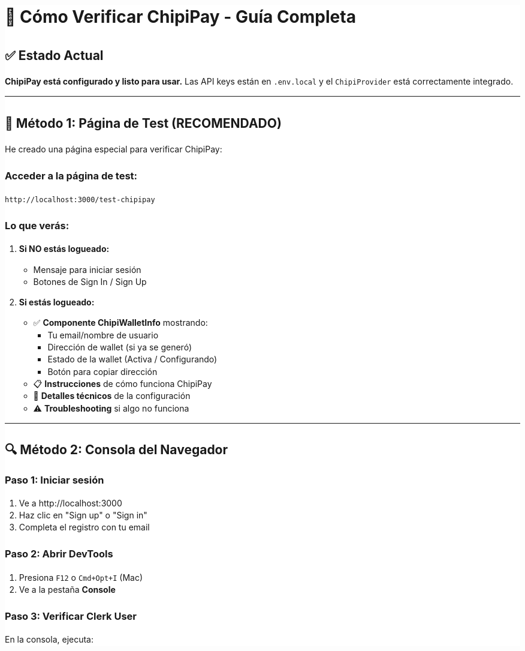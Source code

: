 # 🧪 Cómo Verificar ChipiPay - Guía Completa

## ✅ Estado Actual

**ChipiPay está configurado y listo para usar.** Las API keys están en `.env.local` y el `ChipiProvider` está correctamente integrado.

---

## 🚀 Método 1: Página de Test (RECOMENDADO)

He creado una página especial para verificar ChipiPay:

### Acceder a la página de test:

```
http://localhost:3000/test-chipipay
```

### Lo que verás:

1. **Si NO estás logueado:**
   - Mensaje para iniciar sesión
   - Botones de Sign In / Sign Up

2. **Si estás logueado:**
   - ✅ **Componente ChipiWalletInfo** mostrando:
     - Tu email/nombre de usuario
     - Dirección de wallet (si ya se generó)
     - Estado de la wallet (Activa / Configurando)
     - Botón para copiar dirección
   - 📋 **Instrucciones** de cómo funciona ChipiPay
   - 🔧 **Detalles técnicos** de la configuración
   - ⚠️ **Troubleshooting** si algo no funciona

---

## 🔍 Método 2: Consola del Navegador

### Paso 1: Iniciar sesión
1. Ve a http://localhost:3000
2. Haz clic en "Sign up" o "Sign in"
3. Completa el registro con tu email

### Paso 2: Abrir DevTools
1. Presiona `F12` o `Cmd+Opt+I` (Mac)
2. Ve a la pestaña **Console**

### Paso 3: Verificar Clerk User
En la consola, ejecuta:
